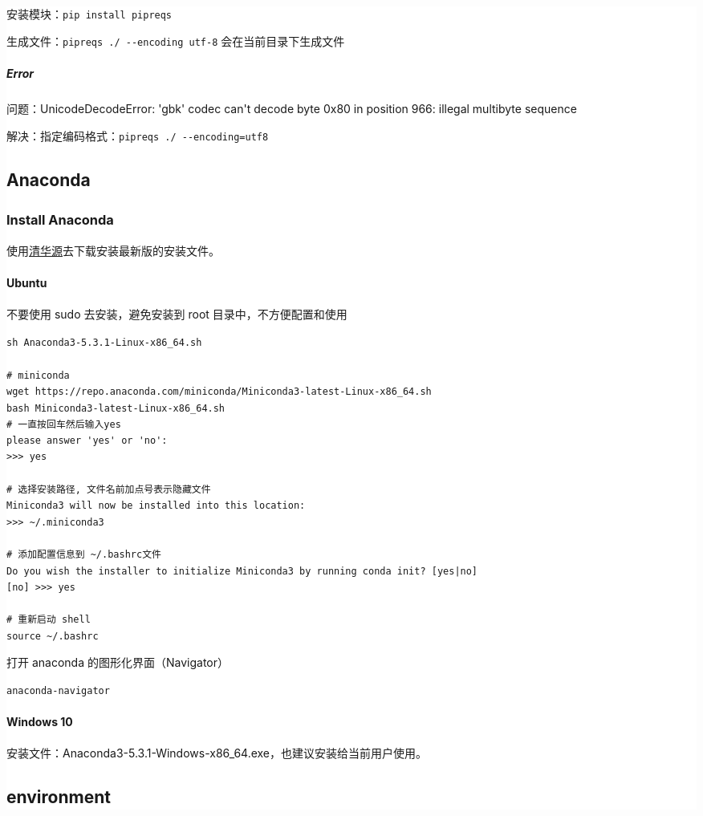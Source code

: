 安装模块：`pip install pipreqs`

生成文件：`pipreqs ./ --encoding utf-8` 会在当前目录下生成文件

##### Error

问题：UnicodeDecodeError: 'gbk' codec can't decode byte 0x80 in position 966: illegal multibyte sequence

解决：指定编码格式：`pipreqs ./ --encoding=utf8`

## Anaconda

### Install Anaconda

使用[清华源](https://mirrors.tuna.tsinghua.edu.cn/anaconda/archive/)去下载安装最新版的安装文件。

#### Ubuntu

不要使用 sudo 去安装，避免安装到 root 目录中，不方便配置和使用

```shell
sh Anaconda3-5.3.1-Linux-x86_64.sh

# miniconda 
wget https://repo.anaconda.com/miniconda/Miniconda3-latest-Linux-x86_64.sh
bash Miniconda3-latest-Linux-x86_64.sh
# 一直按回车然后输入yes
please answer 'yes' or 'no':
>>> yes

# 选择安装路径, 文件名前加点号表示隐藏文件
Miniconda3 will now be installed into this location:
>>> ~/.miniconda3

# 添加配置信息到 ~/.bashrc文件
Do you wish the installer to initialize Miniconda3 by running conda init? [yes|no]
[no] >>> yes

# 重新启动 shell
source ~/.bashrc
```

打开 anaconda 的图形化界面（Navigator）

```shell
anaconda-navigator
```

#### Windows 10

安装文件：Anaconda3-5.3.1-Windows-x86_64.exe，也建议安装给当前用户使用。

## environment
